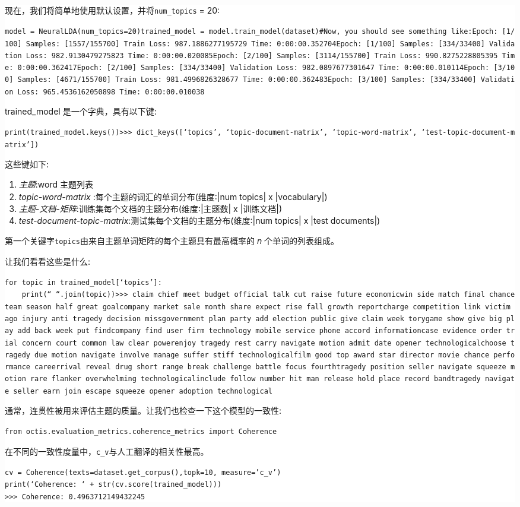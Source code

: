 现在，我们将简单地使用默认设置，并将`num_topics` = 20:

```
model = NeuralLDA(num_topics=20)trained_model = model.train_model(dataset)#Now, you should see something like:Epoch: [1/100] Samples: [1557/155700] Train Loss: 987.1886277195729 Time: 0:00:00.352704Epoch: [1/100] Samples: [334/33400] Validation Loss: 982.9130479275823 Time: 0:00:00.020085Epoch: [2/100] Samples: [3114/155700] Train Loss: 990.8275228805395 Time: 0:00:00.362417Epoch: [2/100] Samples: [334/33400] Validation Loss: 982.0897677301647 Time: 0:00:00.010114Epoch: [3/100] Samples: [4671/155700] Train Loss: 981.4996826328677 Time: 0:00:00.362483Epoch: [3/100] Samples: [334/33400] Validation Loss: 965.4536162050898 Time: 0:00:00.010038
```

trained_model 是一个字典，具有以下键:

```
print(trained_model.keys())>>> dict_keys([‘topics’, ‘topic-document-matrix’, ‘topic-word-matrix’, ‘test-topic-document-matrix’])
```

这些键如下:

1.  *主题*:word 主题列表
2.  *topic-word-matrix* :每个主题的词汇的单词分布(维度:|num topics| x |vocabulary|)
3.  *主题-文档-矩阵*:训练集每个文档的主题分布(维度:|主题数| x |训练文档|)
4.  *test-document-topic-matrix*:测试集每个文档的主题分布(维度:|num topics| x |test documents|)

第一个关键字`topics`由来自主题单词矩阵的每个主题具有最高概率的 *n* 个单词的列表组成。

让我们看看这些是什么:

```
for topic in trained_model[‘topics’]:
    print(“ “.join(topic))>>> claim chief meet budget official talk cut raise future economicwin side match final chance team season half great goalcompany market sale month share expect rise fall growth reportcharge competition link victim ago injury anti tragedy decision missgovernment plan party add election public give claim week torygame show give big play add back week put findcompany find user firm technology mobile service phone accord informationcase evidence order trial concern court common law clear powerenjoy tragedy rest carry navigate motion admit date opener technologicalchoose tragedy due motion navigate involve manage suffer stiff technologicalfilm good top award star director movie chance performance careerrival reveal drug short range break challenge battle focus fourthtragedy position seller navigate squeeze motion rare flanker overwhelming technologicalinclude follow number hit man release hold place record bandtragedy navigate seller earn join escape squeeze opener adoption technological
```

通常，连贯性被用来评估主题的质量。让我们也检查一下这个模型的一致性:

```
from octis.evaluation_metrics.coherence_metrics import Coherence
```

在不同的一致性度量中，`c_v`与人工翻译的相关性最高。

```
cv = Coherence(texts=dataset.get_corpus(),topk=10, measure=’c_v’)
print(‘Coherence: ‘ + str(cv.score(trained_model)))
>>> Coherence: 0.4963712149432245
```
